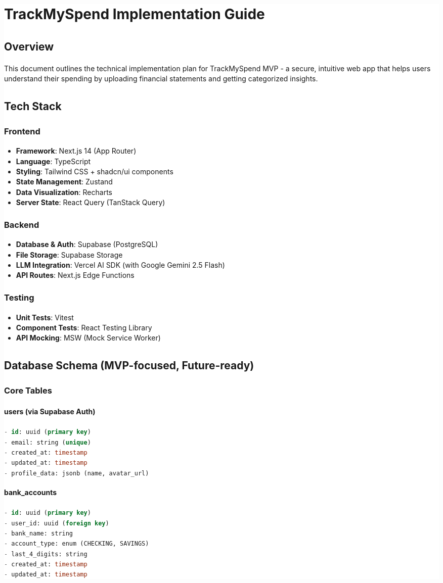 # TrackMySpend Implementation Guide

## Overview
This document outlines the technical implementation plan for TrackMySpend MVP - a secure, intuitive web app that helps users understand their spending by uploading financial statements and getting categorized insights.

## Tech Stack

### Frontend
- **Framework**: Next.js 14 (App Router)
- **Language**: TypeScript
- **Styling**: Tailwind CSS + shadcn/ui components
- **State Management**: Zustand
- **Data Visualization**: Recharts
- **Server State**: React Query (TanStack Query)

### Backend
- **Database & Auth**: Supabase (PostgreSQL)
- **File Storage**: Supabase Storage
- **LLM Integration**: Vercel AI SDK (with Google Gemini 2.5 Flash)
- **API Routes**: Next.js Edge Functions

### Testing
- **Unit Tests**: Vitest
- **Component Tests**: React Testing Library
- **API Mocking**: MSW (Mock Service Worker)

## Database Schema (MVP-focused, Future-ready)

### Core Tables

#### users (via Supabase Auth)
```sql
- id: uuid (primary key)
- email: string (unique)
- created_at: timestamp
- updated_at: timestamp
- profile_data: jsonb (name, avatar_url)
```

#### bank_accounts
```sql
- id: uuid (primary key)
- user_id: uuid (foreign key)
- bank_name: string
- account_type: enum (CHECKING, SAVINGS)
- last_4_digits: string
- created_at: timestamp
- updated_at: timestamp
```
